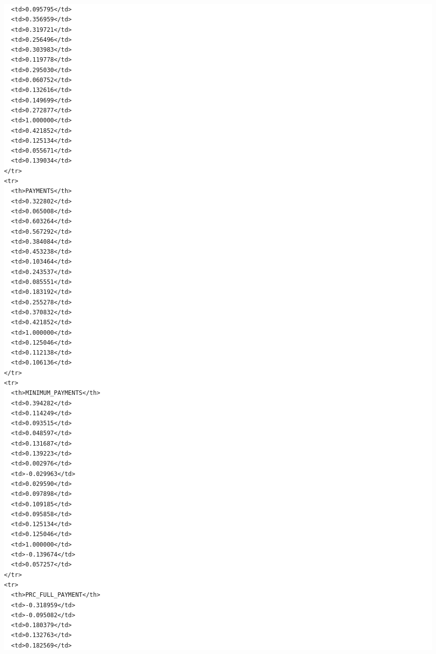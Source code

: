       <td>0.095795</td>
      <td>0.356959</td>
      <td>0.319721</td>
      <td>0.256496</td>
      <td>0.303983</td>
      <td>0.119778</td>
      <td>0.295030</td>
      <td>0.060752</td>
      <td>0.132616</td>
      <td>0.149699</td>
      <td>0.272877</td>
      <td>1.000000</td>
      <td>0.421852</td>
      <td>0.125134</td>
      <td>0.055671</td>
      <td>0.139034</td>
    </tr>
    <tr>
      <th>PAYMENTS</th>
      <td>0.322802</td>
      <td>0.065008</td>
      <td>0.603264</td>
      <td>0.567292</td>
      <td>0.384084</td>
      <td>0.453238</td>
      <td>0.103464</td>
      <td>0.243537</td>
      <td>0.085551</td>
      <td>0.183192</td>
      <td>0.255278</td>
      <td>0.370832</td>
      <td>0.421852</td>
      <td>1.000000</td>
      <td>0.125046</td>
      <td>0.112138</td>
      <td>0.106136</td>
    </tr>
    <tr>
      <th>MINIMUM_PAYMENTS</th>
      <td>0.394282</td>
      <td>0.114249</td>
      <td>0.093515</td>
      <td>0.048597</td>
      <td>0.131687</td>
      <td>0.139223</td>
      <td>0.002976</td>
      <td>-0.029963</td>
      <td>0.029590</td>
      <td>0.097898</td>
      <td>0.109185</td>
      <td>0.095858</td>
      <td>0.125134</td>
      <td>0.125046</td>
      <td>1.000000</td>
      <td>-0.139674</td>
      <td>0.057257</td>
    </tr>
    <tr>
      <th>PRC_FULL_PAYMENT</th>
      <td>-0.318959</td>
      <td>-0.095082</td>
      <td>0.180379</td>
      <td>0.132763</td>
      <td>0.182569</td>